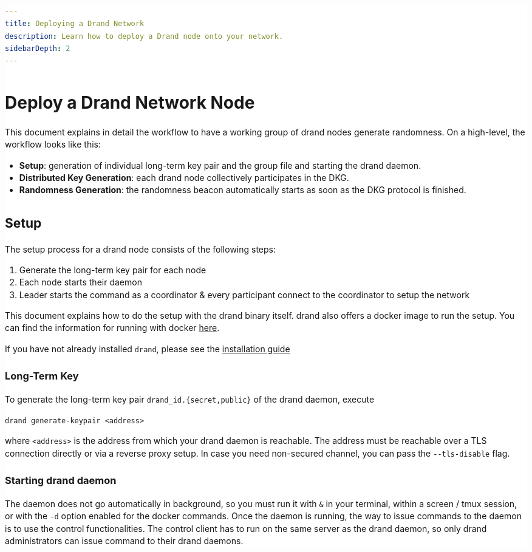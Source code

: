 ```yaml
---
title: Deploying a Drand Network
description: Learn how to deploy a Drand node onto your network.
sidebarDepth: 2
---
```


# Deploy a Drand Network Node

This document explains in detail the workflow to have a working group of drand
nodes generate randomness. On a high-level, the workflow looks like this:

- **Setup**: generation of individual long-term key pair and the group file and
  starting the drand daemon.
- **Distributed Key Generation**: each drand node collectively participates in
  the DKG.
- **Randomness Generation**: the randomness beacon automatically starts as soon
  as the DKG protocol is finished.

## Setup

The setup process for a drand node consists of the following steps:

1. Generate the long-term key pair for each node
2. Each node starts their daemon
3. Leader starts the command as a coordinator & every participant connect to the
   coordinator to setup the network

This document explains how to do the setup with the drand binary itself. drand also offers
a docker image to run the setup. You can find the information for running with docker
[here](https://github.com/drand/drand/blob/master/docker/README.md).

If you have not already installed `drand`, please see the [installation guide](./drand-cli/#installing-drand)

### Long-Term Key

To generate the long-term key pair `drand_id.{secret,public}` of the drand
daemon, execute

```
drand generate-keypair <address>
```

where `<address>` is the address from which your drand daemon is reachable. The
address must be reachable over a TLS connection directly or via a reverse proxy
setup. In case you need non-secured channel, you can pass the `--tls-disable`
flag.

### Starting drand daemon

The daemon does not go automatically in background, so you must run it with `&` in your terminal, within a screen / tmux session, or with the `-d` option
enabled for the docker commands. Once the daemon is running, the way to issue
commands to the daemon is to use the control functionalities. The control
client has to run on the same server as the drand daemon, so only drand
administrators can issue command to their drand daemons.
